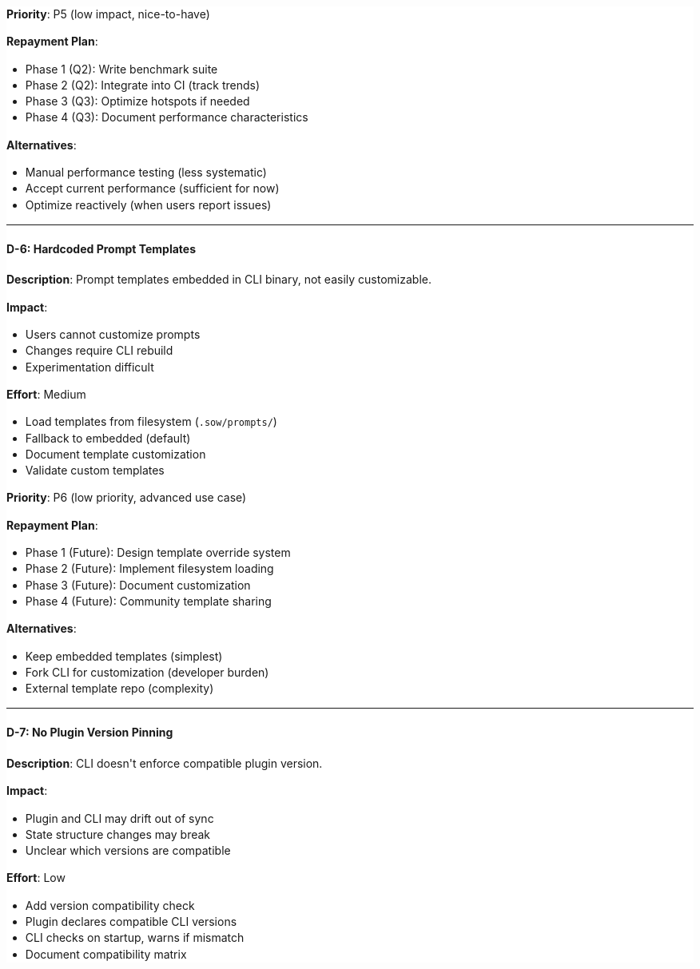 **Priority**: P5 (low impact, nice-to-have)

**Repayment Plan**:
- Phase 1 (Q2): Write benchmark suite
- Phase 2 (Q2): Integrate into CI (track trends)
- Phase 3 (Q3): Optimize hotspots if needed
- Phase 4 (Q3): Document performance characteristics

**Alternatives**:
- Manual performance testing (less systematic)
- Accept current performance (sufficient for now)
- Optimize reactively (when users report issues)

---

#### D-6: Hardcoded Prompt Templates
**Description**: Prompt templates embedded in CLI binary, not easily customizable.

**Impact**:
- Users cannot customize prompts
- Changes require CLI rebuild
- Experimentation difficult

**Effort**: Medium
- Load templates from filesystem (`.sow/prompts/`)
- Fallback to embedded (default)
- Document template customization
- Validate custom templates

**Priority**: P6 (low priority, advanced use case)

**Repayment Plan**:
- Phase 1 (Future): Design template override system
- Phase 2 (Future): Implement filesystem loading
- Phase 3 (Future): Document customization
- Phase 4 (Future): Community template sharing

**Alternatives**:
- Keep embedded templates (simplest)
- Fork CLI for customization (developer burden)
- External template repo (complexity)

---

#### D-7: No Plugin Version Pinning
**Description**: CLI doesn't enforce compatible plugin version.

**Impact**:
- Plugin and CLI may drift out of sync
- State structure changes may break
- Unclear which versions are compatible

**Effort**: Low
- Add version compatibility check
- Plugin declares compatible CLI versions
- CLI checks on startup, warns if mismatch
- Document compatibility matrix
